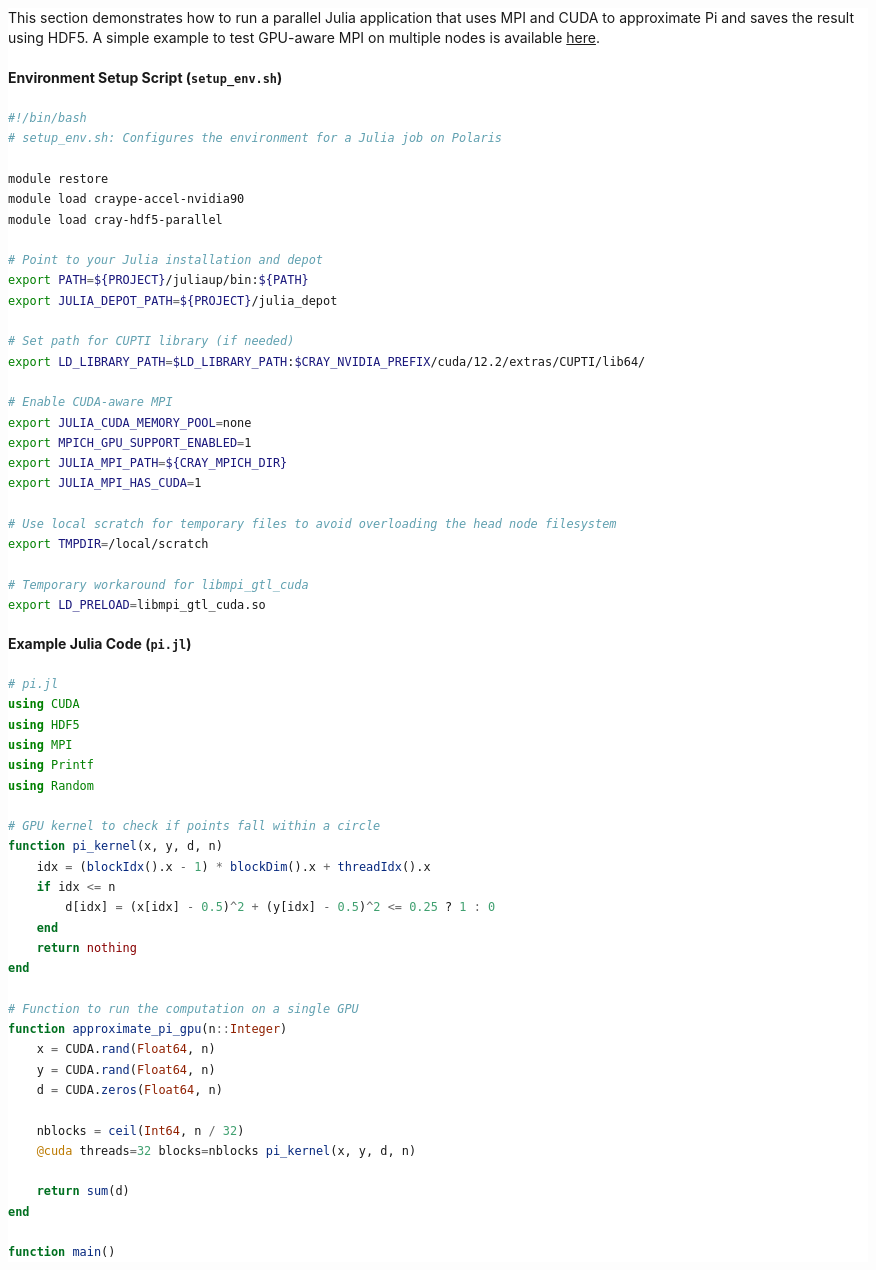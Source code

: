 This section demonstrates how to run a parallel Julia application that uses MPI and CUDA to approximate Pi and saves the result using HDF5. A simple example to test GPU-aware MPI on multiple nodes is available [here](https://github.com/argonne-lcf/GettingStarted/tree/master/ProgrammingModels/Polaris/Julia/test_mpi).

#### Environment Setup Script (`setup_env.sh`)
```bash
#!/bin/bash
# setup_env.sh: Configures the environment for a Julia job on Polaris

module restore
module load craype-accel-nvidia90
module load cray-hdf5-parallel

# Point to your Julia installation and depot
export PATH=${PROJECT}/juliaup/bin:${PATH}
export JULIA_DEPOT_PATH=${PROJECT}/julia_depot

# Set path for CUPTI library (if needed)
export LD_LIBRARY_PATH=$LD_LIBRARY_PATH:$CRAY_NVIDIA_PREFIX/cuda/12.2/extras/CUPTI/lib64/

# Enable CUDA-aware MPI
export JULIA_CUDA_MEMORY_POOL=none
export MPICH_GPU_SUPPORT_ENABLED=1
export JULIA_MPI_PATH=${CRAY_MPICH_DIR}
export JULIA_MPI_HAS_CUDA=1

# Use local scratch for temporary files to avoid overloading the head node filesystem
export TMPDIR=/local/scratch

# Temporary workaround for libmpi_gtl_cuda
export LD_PRELOAD=libmpi_gtl_cuda.so
```
#### Example Julia Code (`pi.jl`)
```julia
# pi.jl
using CUDA
using HDF5
using MPI
using Printf
using Random

# GPU kernel to check if points fall within a circle
function pi_kernel(x, y, d, n)
    idx = (blockIdx().x - 1) * blockDim().x + threadIdx().x
    if idx <= n
        d[idx] = (x[idx] - 0.5)^2 + (y[idx] - 0.5)^2 <= 0.25 ? 1 : 0
    end
    return nothing
end

# Function to run the computation on a single GPU
function approximate_pi_gpu(n::Integer)
    x = CUDA.rand(Float64, n)
    y = CUDA.rand(Float64, n)
    d = CUDA.zeros(Float64, n)

    nblocks = ceil(Int64, n / 32)
    @cuda threads=32 blocks=nblocks pi_kernel(x, y, d, n)

    return sum(d)
end

function main()
```